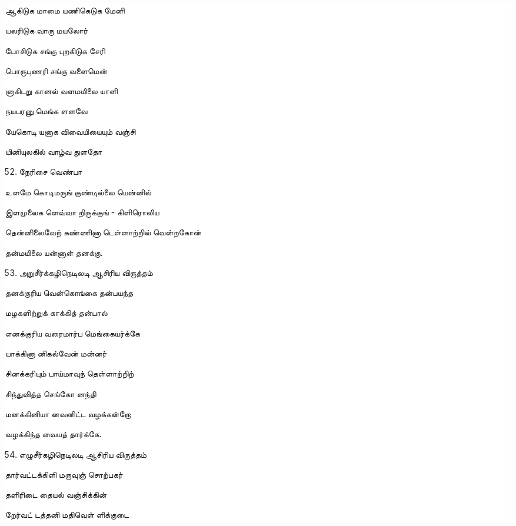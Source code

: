   

ஆகிடுக மாமை யணிகெடுக மேனி  

  

யலரிடுக வாரு மயலோர்  

போசிடுக சங்கு புறகிடுக சேரி  

பொருபுணரி சங்கு வளைமென்  

னாகிடறு கானல் வளமயிலை யாளி  

நயபரனு மெங்க ளளவே  

யேகொடி யனாக விவையியையும் வஞ்சி  

யினியுலகில் வாழ்வ துளதோ  

  

52. நேரிசை வெண்பா  

  

உளமே கொடிமருங் குண்டில்லை யென்னில்  

இளமுலைக ளெவ்வா றிருக்குங் - கிளிரொலிய  

தென்னிலைவேற் கண்ணினா டெள்ளாற்றில் வென்றகோன்  

தன்மயிலை யன்னாள் தனக்கு.  

  

53. அறுசீர்க்கழிநெடிலடி ஆசிரிய விருத்தம்  

  

தனக்குரிய வென்கொங்கை தன்பயந்த  

  

மழகளிற்றுக் காக்கித் தன்பால்  

எனக்குரிய வரைமார்ப மெங்கையர்க்கே  

யாக்கினா னிகல்வேன் மன்னர்  

சினக்கரியும் பாய்மாவுந் தெள்ளாற்றிற்  

சிந்துவித்த செங்கோ னந்தி  

மனக்கினியா னவனிட்ட வழக்கன்றோ  

வழக்கிந்த வையத் தார்க்கே.  

  

54. எழுசீர்கழிநெடிலடி ஆசிரிய விருத்தம்  

  

தார்வட்டக்கிளி மருவுஞ் சொற்பகர்  

  

தளிரிடை தையல் வஞ்சிக்கின்  

றேர்வட் டத்தனி மதிவெள் ளிக்குடை  
